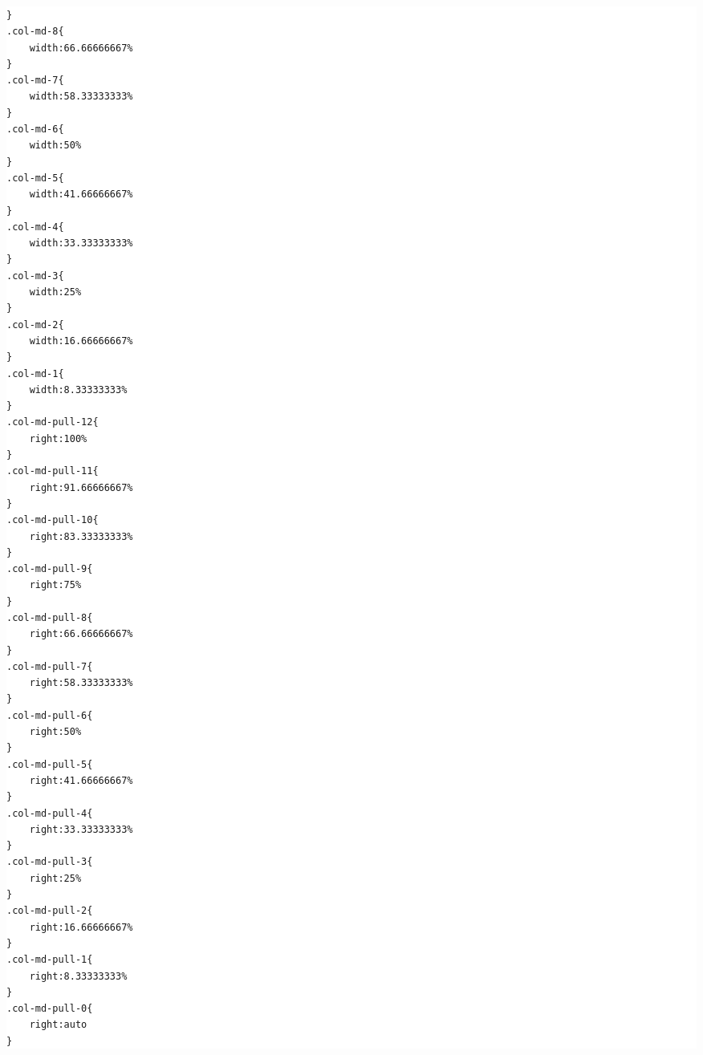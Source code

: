     }
    .col-md-8{
        width:66.66666667%
    }
    .col-md-7{
        width:58.33333333%
    }
    .col-md-6{
        width:50%
    }
    .col-md-5{
        width:41.66666667%
    }
    .col-md-4{
        width:33.33333333%
    }
    .col-md-3{
        width:25%
    }
    .col-md-2{
        width:16.66666667%
    }
    .col-md-1{
        width:8.33333333%
    }
    .col-md-pull-12{
        right:100%
    }
    .col-md-pull-11{
        right:91.66666667%
    }
    .col-md-pull-10{
        right:83.33333333%
    }
    .col-md-pull-9{
        right:75%
    }
    .col-md-pull-8{
        right:66.66666667%
    }
    .col-md-pull-7{
        right:58.33333333%
    }
    .col-md-pull-6{
        right:50%
    }
    .col-md-pull-5{
        right:41.66666667%
    }
    .col-md-pull-4{
        right:33.33333333%
    }
    .col-md-pull-3{
        right:25%
    }
    .col-md-pull-2{
        right:16.66666667%
    }
    .col-md-pull-1{
        right:8.33333333%
    }
    .col-md-pull-0{
        right:auto
    }
